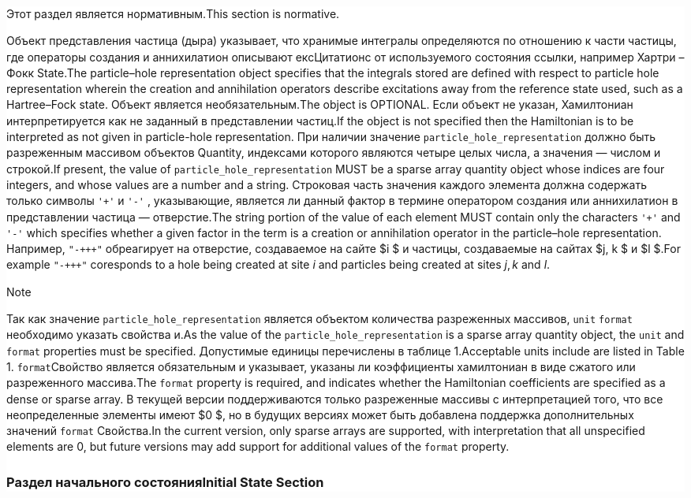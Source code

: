 <span data-ttu-id="4b9e2-199">Этот раздел является нормативным.</span><span class="sxs-lookup"><span data-stu-id="4b9e2-199">This section is normative.</span></span>

<span data-ttu-id="4b9e2-200">Объект представления частица (дыра) указывает, что хранимые интегралы определяются по отношению к части частицы, где операторы создания и аннихилатион описывают ексЦитатионс от используемого состояния ссылки, например Хартри – Фокк State.</span><span class="sxs-lookup"><span data-stu-id="4b9e2-200">The particle–hole representation object specifies that the integrals stored are defined with respect to particle hole representation wherein the creation and annihilation operators describe excitations away from the reference state used, such as a Hartree–Fock state.</span></span>
<span data-ttu-id="4b9e2-201">Объект является необязательным.</span><span class="sxs-lookup"><span data-stu-id="4b9e2-201">The object is OPTIONAL.</span></span>
<span data-ttu-id="4b9e2-202">Если объект не указан, Хамилтониан интерпретируется как не заданный в представлении частиц.</span><span class="sxs-lookup"><span data-stu-id="4b9e2-202">If the object is not specified then the Hamiltonian is to be interpreted as not given in particle-hole representation.</span></span>
<span data-ttu-id="4b9e2-203">При наличии значение `particle_hole_representation` должно быть разреженным массивом объектов Quantity, индексами которого являются четыре целых числа, а значения — числом и строкой.</span><span class="sxs-lookup"><span data-stu-id="4b9e2-203">If present, the value of `particle_hole_representation` MUST be a sparse array quantity object whose indices are four integers, and whose values are a number and a string.</span></span>
<span data-ttu-id="4b9e2-204">Строковая часть значения каждого элемента должна содержать только символы `'+'` и `'-'` , указывающие, является ли данный фактор в термине оператором создания или аннихилатион в представлении частица — отверстие.</span><span class="sxs-lookup"><span data-stu-id="4b9e2-204">The string portion of the value of each element MUST contain only the characters `'+'` and `'-'` which specifies whether a given factor in the term is a creation or annihilation operator in the particle–hole representation.</span></span>  <span data-ttu-id="4b9e2-205">Например, `"-+++"` обреагирует на отверстие, создаваемое на сайте $i $ и частицы, создаваемые на сайтах $j, k $ и $l $.</span><span class="sxs-lookup"><span data-stu-id="4b9e2-205">For example `"-+++"` coresponds to a hole being created at site $i$ and particles being created at sites $j,k$ and $l$.</span></span>

> [!NOTE]
> <span data-ttu-id="4b9e2-206">Так как значение `particle_hole_representation` является объектом количества разреженных массивов, `unit` `format` необходимо указать свойства и.</span><span class="sxs-lookup"><span data-stu-id="4b9e2-206">As the value of the `particle_hole_representation` is a sparse array quantity object, the `unit` and `format` properties must be specified.</span></span>
> <span data-ttu-id="4b9e2-207">Допустимые единицы перечислены в таблице 1.</span><span class="sxs-lookup"><span data-stu-id="4b9e2-207">Acceptable units include are listed in Table 1.</span></span>
> <span data-ttu-id="4b9e2-208">`format`Свойство является обязательным и указывает, указаны ли коэффициенты хамилтониан в виде сжатого или разреженного массива.</span><span class="sxs-lookup"><span data-stu-id="4b9e2-208">The `format` property is required, and indicates whether the Hamiltonian coefficients are specified as a dense or sparse array.</span></span>
> <span data-ttu-id="4b9e2-209">В текущей версии поддерживаются только разреженные массивы с интерпретацией того, что все неопределенные элементы имеют $0 $, но в будущих версиях может быть добавлена поддержка дополнительных значений `format` Свойства.</span><span class="sxs-lookup"><span data-stu-id="4b9e2-209">In the current version, only sparse arrays are supported, with interpretation that all unspecified elements are $0$, but future versions may add support for additional values of the `format` property.</span></span>

### <a name="initial-state-section"></a><span data-ttu-id="4b9e2-210">Раздел начального состояния</span><span class="sxs-lookup"><span data-stu-id="4b9e2-210">Initial State Section</span></span> ###
